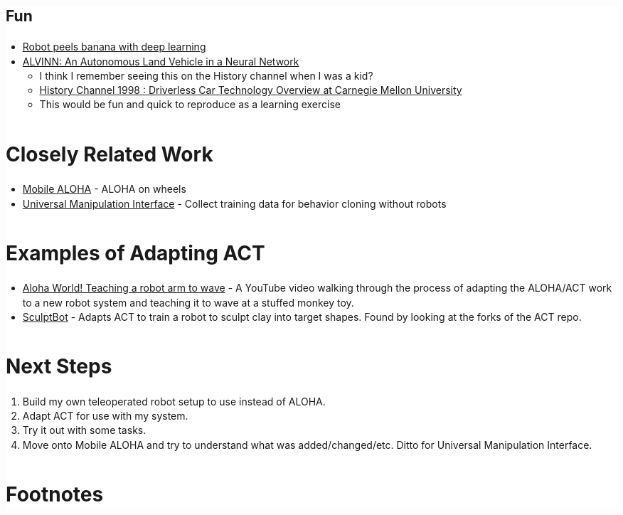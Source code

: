 
## Fun

* [Robot peels banana with deep learning](https://www.youtube.com/watch?v=rYrSQ_sF3fQ)
* [ALVINN: An Autonomous Land Vehicle in a Neural Network](https://proceedings.neurips.cc/paper/1988/hash/812b4ba287f5ee0bc9d43bbf5bbe87fb-Abstract.html)
    * I think I remember seeing this on the History channel when I was a kid?
    * [History Channel 1998 : Driverless Car Technology Overview at Carnegie Mellon University](https://www.youtube.com/watch?v=2KMAAmkz9go)
    * This would be fun and quick to reproduce as a learning exercise

# Closely Related Work

* [Mobile ALOHA](https://mobile-aloha.github.io/) - ALOHA on wheels
* [Universal Manipulation Interface](https://umi-gripper.github.io/) - Collect
training data for behavior cloning without robots

# Examples of Adapting ACT

* [Aloha World! Teaching a robot arm to
  wave](https://www.youtube.com/watch?v=U53093H2Qfk) - A YouTube video walking
  through the process of adapting the ALOHA/ACT work to a new robot system and
  teaching it to wave at a stuffed monkey toy.
* [SculptBot](https://sites.google.com/andrew.cmu.edu/sculptbot/home) - Adapts
ACT to train a robot to sculpt clay into target shapes. Found by looking at the
forks of the ACT repo.

# Next Steps

1. Build my own teleoperated robot setup to use instead of ALOHA.
2. Adapt ACT for use with my system.
3. Try it out with some tasks.
4. Move onto Mobile ALOHA and try to understand what was added/changed/etc.
Ditto for Universal Manipulation Interface.

# Footnotes

[^1]: How does the appropriate value of `k` change in other problem contexts?
How does the level of dynamic behavior relate to the value of `k`? Does it have
to do with the level of unpredictability of translating actions into the
environment? Maybe `k` can be bigger when that unpredictability is less? How
could the benefit of action chunking be generalized in a way that doesn't
requires choosing a fixed size? Is there more inspiration that could be pulled
from psychology for that? What does action chunking look like down in biology
rather than psychology?
[^2]: I don't really understand this yet - why exactly does Markovian behavior
matter so much in the context of imitation learning techniques, or more broadly
in RL? Do all the techniques we have look like Markov models if you squint or
something? I'm naive here for now. The paper referenced [Causal Imitation
Learning under Temporally Correlated
Noise](https://proceedings.mlr.press/v162/swamy22a.html) when talking about the
issue of non-Markovian data, so maybe that's a place to look next.
[^3]: I didn't immediately find a reference for BC-ConvMLP and I can't tell
whether the paper referenced is explaining the same thing that the ALOHA paper
authors are referencing. Might need revisiting / more exploration.
